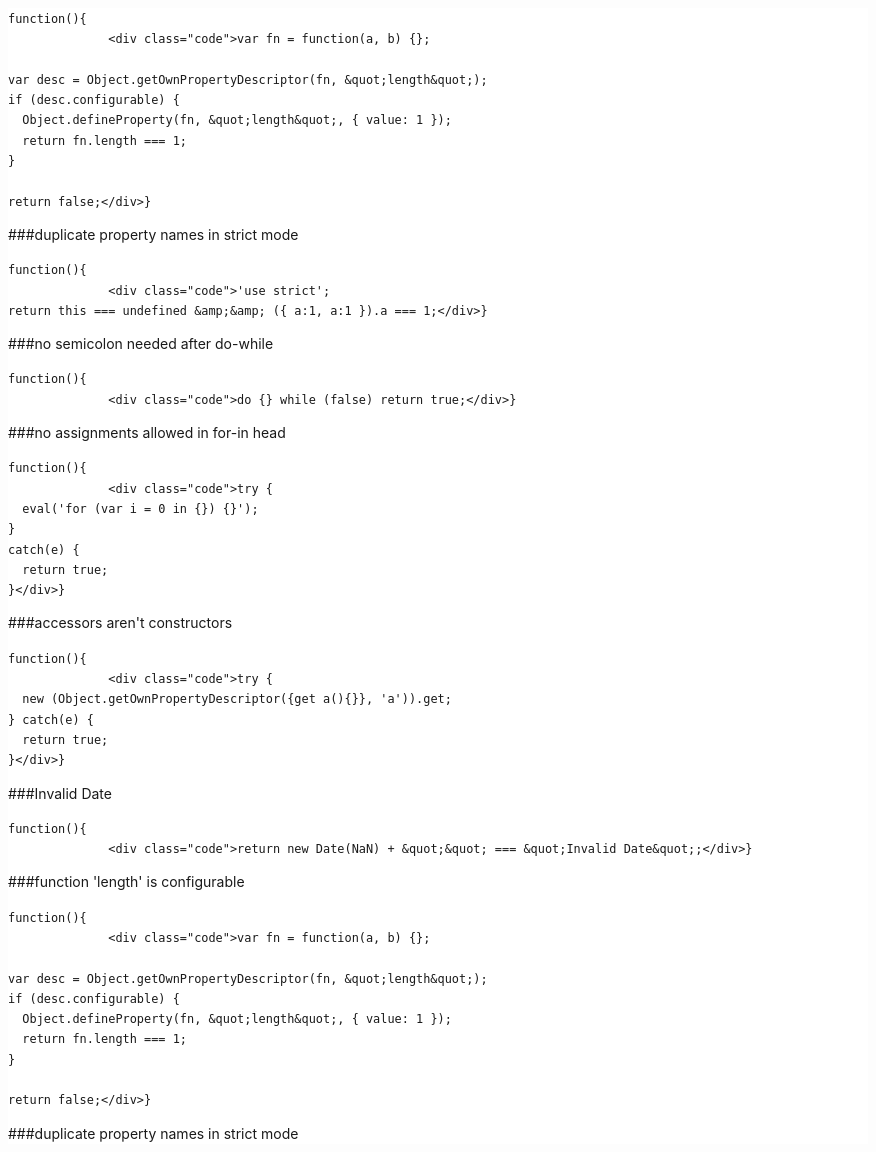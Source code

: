 ```
function(){
              <div class="code">var fn = function(a, b) {};

var desc = Object.getOwnPropertyDescriptor(fn, &quot;length&quot;);
if (desc.configurable) {
  Object.defineProperty(fn, &quot;length&quot;, { value: 1 });
  return fn.length === 1;
}

return false;</div>}
```
###duplicate property names in strict mode
          
```
function(){
              <div class="code">'use strict';
return this === undefined &amp;&amp; ({ a:1, a:1 }).a === 1;</div>}
```
###no semicolon needed after do-while
          
```
function(){
              <div class="code">do {} while (false) return true;</div>}
```
###no assignments allowed in for-in head
          
```
function(){
              <div class="code">try {
  eval('for (var i = 0 in {}) {}');
}
catch(e) {
  return true;
}</div>}
```
###accessors aren't constructors
          
```
function(){
              <div class="code">try {
  new (Object.getOwnPropertyDescriptor({get a(){}}, 'a')).get;
} catch(e) {
  return true;
}</div>}
```
###Invalid Date
          
```
function(){
              <div class="code">return new Date(NaN) + &quot;&quot; === &quot;Invalid Date&quot;;</div>}
```
###function 'length' is configurable
          
```
function(){
              <div class="code">var fn = function(a, b) {};

var desc = Object.getOwnPropertyDescriptor(fn, &quot;length&quot;);
if (desc.configurable) {
  Object.defineProperty(fn, &quot;length&quot;, { value: 1 });
  return fn.length === 1;
}

return false;</div>}
```
###duplicate property names in strict mode
          